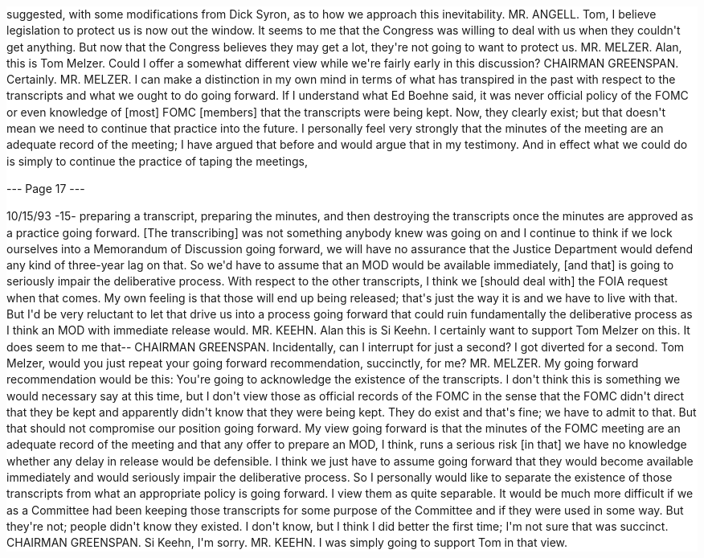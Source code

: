 suggested, with some modifications from Dick Syron, as to how we
approach this inevitability.
MR. ANGELL. Tom, I believe legislation to protect us is now
out the window. It seems to me that the Congress was willing to deal
with us when they couldn't get anything. But now that the Congress
believes they may get a lot, they're not going to want to protect us.
MR. MELZER. Alan, this is Tom Melzer. Could I offer a
somewhat different view while we're fairly early in this discussion?
CHAIRMAN GREENSPAN. Certainly.
MR. MELZER. I can make a distinction in my own mind in terms
of what has transpired in the past with respect to the transcripts and
what we ought to do going forward. If I understand what Ed Boehne
said, it was never official policy of the FOMC or even knowledge of
[most] FOMC [members] that the transcripts were being kept. Now, they
clearly exist; but that doesn't mean we need to continue that practice
into the future. I personally feel very strongly that the minutes of
the meeting are an adequate record of the meeting; I have argued that
before and would argue that in my testimony. And in effect what we
could do is simply to continue the practice of taping the meetings,

--- Page 17 ---

10/15/93 -15-
preparing a transcript, preparing the minutes, and then destroying the
transcripts once the minutes are approved as a practice going forward.
[The transcribing] was not something anybody knew was going on and I
continue to think if we lock ourselves into a Memorandum of Discussion
going forward, we will have no assurance that the Justice Department
would defend any kind of three-year lag on that. So we'd have to
assume that an MOD would be available immediately, [and that] is going
to seriously impair the deliberative process. With respect to the
other transcripts, I think we [should deal with] the FOIA request when
that comes. My own feeling is that those will end up being released;
that's just the way it is and we have to live with that. But I'd be
very reluctant to let that drive us into a process going forward that
could ruin fundamentally the deliberative process as I think an MOD
with immediate release would.
MR. KEEHN. Alan this is Si Keehn. I certainly want to
support Tom Melzer on this. It does seem to me that--
CHAIRMAN GREENSPAN. Incidentally, can I interrupt for just a
second? I got diverted for a second. Tom Melzer, would you just
repeat your going forward recommendation, succinctly, for me?
MR. MELZER. My going forward recommendation would be this:
You're going to acknowledge the existence of the transcripts. I don't
think this is something we would necessary say at this time, but I
don't view those as official records of the FOMC in the sense that the
FOMC didn't direct that they be kept and apparently didn't know that
they were being kept. They do exist and that's fine; we have to admit
to that. But that should not compromise our position going forward.
My view going forward is that the minutes of the FOMC meeting are an
adequate record of the meeting and that any offer to prepare an MOD, I
think, runs a serious risk [in that] we have no knowledge whether any
delay in release would be defensible. I think we just have to assume
going forward that they would become available immediately and would
seriously impair the deliberative process. So I personally would like
to separate the existence of those transcripts from what an
appropriate policy is going forward. I view them as quite separable.
It would be much more difficult if we as a Committee had been keeping
those transcripts for some purpose of the Committee and if they were
used in some way. But they're not; people didn't know they existed.
I don't know, but I think I did better the first time; I'm not sure
that was succinct.
CHAIRMAN GREENSPAN. Si Keehn, I'm sorry.
MR. KEEHN. I was simply going to support Tom in that view.